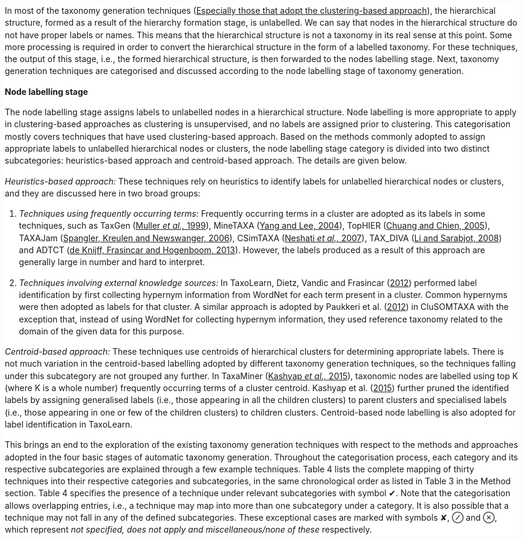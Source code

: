 In most of the taxonomy generation techniques ([Especially those that adopt the clustering-based approach](#Esp)), the hierarchical structure, formed as a result of the hierarchy formation stage, is unlabelled. We can say that nodes in the hierarchical structure do not have proper labels or names. This means that the hierarchical structure is not a taxonomy in its real sense at this point. Some more processing is required in order to convert the hierarchical structure in the form of a labelled taxonomy. For these techniques, the output of this stage, i.e., the formed hierarchical structure, is then forwarded to the nodes labelling stage. Next, taxonomy generation techniques are categorised and discussed according to the node labelling stage of taxonomy generation.

**Node labelling stage**

The node labelling stage assigns labels to unlabelled nodes in a hierarchical structure. Node labelling is more appropriate to apply in clustering-based approaches as clustering is unsupervised, and no labels are assigned prior to clustering. This categorisation mostly covers techniques that have used clustering-based approach. Based on the methods commonly adopted to assign appropriate labels to unlabelled hierarchical nodes or clusters, the node labelling stage category is divided into two distinct subcategories: heuristics-based approach and centroid-based approach. The details are given below.

_Heuristics-based approach:_ These techniques rely on heuristics to identify labels for unlabelled hierarchical nodes or clusters, and they are discussed here in two broad groups:

1.  _Techniques using frequently occurring terms:_ Frequently occurring terms in a cluster are adopted as its labels in some techniques, such as TaxGen ([Muller _et al.,_ 1999](#Mul)), MineTAXA ([Yang and Lee, 2004](#Yan2004)), TopHIER ([Chuang and Chien, 2005](#Chu)), TAXAJam ([Spangler, Kreulen and Newswanger, 2006](#Spa)), CSimTAXA ([Neshati _et al.,_ 2007](#Nes)), TAX_DIVA ([Li and Sarabjot, 2008](#LiT)) and ADTCT ([de Knijff, Frasincar and Hogenboom, 2013](#deK)). However, the labels produced as a result of this approach are generally large in number and hard to interpret.  

2.  _Techniques involving external knowledge sources:_ In TaxoLearn, Dietz, Vandic and Frasincar ([2012](#Die)) performed label identification by first collecting hypernym information from WordNet for each term present in a cluster. Common hypernyms were then adopted as labels for that cluster. A similar approach is adopted by Paukkeri et al. ([2012](#Pau)) in CluSOMTAXA with the exception that, instead of using WordNet for collecting hypernym information, they used reference taxonomy related to the domain of the given data for this purpose.

_Centroid-based approach:_ These techniques use centroids of hierarchical clusters for determining appropriate labels. There is not much variation in the centroid-based labelling adopted by different taxonomy generation techniques, so the techniques falling under this subcategory are not grouped any further. In TaxaMiner ([Kashyap _et al.,_ 2015](#Kas)), taxonomic nodes are labelled using top K (where K is a whole number) frequently occurring terms of a cluster centroid. Kashyap et al. ([2015](#Kas)) further pruned the identified labels by assigning generalised labels (i.e., those appearing in all the children clusters) to parent clusters and specialised labels (i.e., those appearing in one or few of the children clusters) to children clusters. Centroid-based node labelling is also adopted for label identification in TaxoLearn.

This brings an end to the exploration of the existing taxonomy generation techniques with respect to the methods and approaches adopted in the four basic stages of automatic taxonomy generation. Throughout the categorisation process, each category and its respective subcategories are explained through a few example techniques. Table 4 lists the complete mapping of thirty techniques into their respective categories and subcategories, in the same chronological order as listed in Table 3 in the Method section. Table 4 specifies the presence of a technique under relevant subcategories with symbol ✔. Note that the categorisation allows overlapping entries, i.e., a technique may map into more than one subcategory under a category. It is also possible that a technique may not fall in any of the defined subcategories. These exceptional cases are marked with symbols ✘, ⊘ and ⊗, which represent _not specified, does not apply and miscellaneous/none of these_ respectively.
